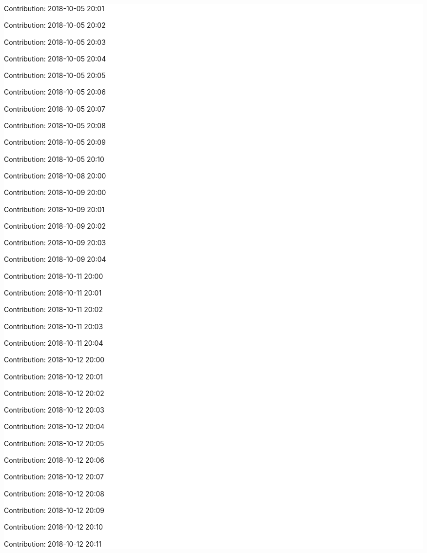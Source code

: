 Contribution: 2018-10-05 20:01

Contribution: 2018-10-05 20:02

Contribution: 2018-10-05 20:03

Contribution: 2018-10-05 20:04

Contribution: 2018-10-05 20:05

Contribution: 2018-10-05 20:06

Contribution: 2018-10-05 20:07

Contribution: 2018-10-05 20:08

Contribution: 2018-10-05 20:09

Contribution: 2018-10-05 20:10

Contribution: 2018-10-08 20:00

Contribution: 2018-10-09 20:00

Contribution: 2018-10-09 20:01

Contribution: 2018-10-09 20:02

Contribution: 2018-10-09 20:03

Contribution: 2018-10-09 20:04

Contribution: 2018-10-11 20:00

Contribution: 2018-10-11 20:01

Contribution: 2018-10-11 20:02

Contribution: 2018-10-11 20:03

Contribution: 2018-10-11 20:04

Contribution: 2018-10-12 20:00

Contribution: 2018-10-12 20:01

Contribution: 2018-10-12 20:02

Contribution: 2018-10-12 20:03

Contribution: 2018-10-12 20:04

Contribution: 2018-10-12 20:05

Contribution: 2018-10-12 20:06

Contribution: 2018-10-12 20:07

Contribution: 2018-10-12 20:08

Contribution: 2018-10-12 20:09

Contribution: 2018-10-12 20:10

Contribution: 2018-10-12 20:11
